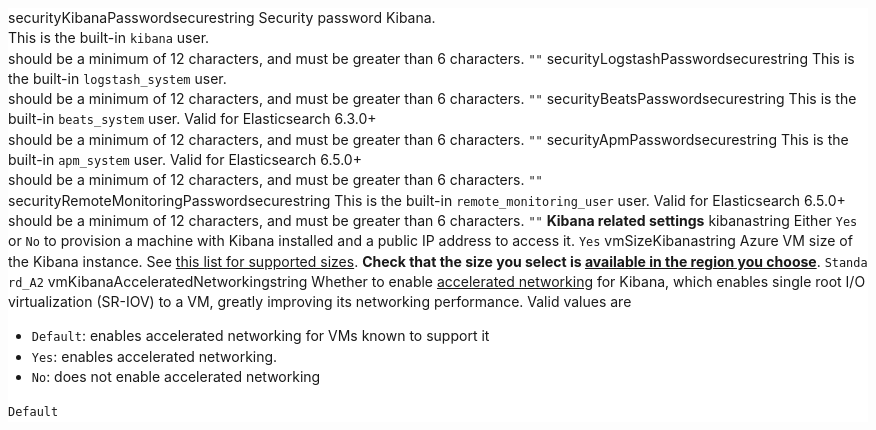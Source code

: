   <tr><td>securityKibanaPassword</td><td>securestring</td>
    <td>Security password Kibana.
    <br />
     This is the built-in <code>kibana</code> user.
    <br />
    should be a minimum of 12 characters, and must be greater than 6 characters.
    </td><td><code>""</code></td></tr>

  <tr><td>securityLogstashPassword</td><td>securestring</td>
    <td>This is the built-in <code>logstash_system</code> user.
    <br />
    should be a minimum of 12 characters, and must be greater than 6 characters.
    </td><td><code>""</code></td></tr>

  <tr><td>securityBeatsPassword</td><td>securestring</td>
    <td>This is the built-in <code>beats_system</code> user. Valid for Elasticsearch 6.3.0+
    <br />
    should be a minimum of 12 characters, and must be greater than 6 characters.
    </td><td><code>""</code></td></tr>

  <tr><td>securityApmPassword</td><td>securestring</td>
    <td>This is the built-in <code>apm_system</code> user. Valid for Elasticsearch 6.5.0+
    <br />
    should be a minimum of 12 characters, and must be greater than 6 characters.
    </td><td><code>""</code></td></tr>
  
  <tr><td>securityRemoteMonitoringPassword</td><td>securestring</td>
    <td>This is the built-in <code>remote_monitoring_user</code> user. Valid for Elasticsearch 6.5.0+
    <br />
    should be a minimum of 12 characters, and must be greater than 6 characters.
    </td><td><code>""</code></td></tr>

  <tr><td colspan="4" style="font-size:120%"><strong>Kibana related settings</strong></td></tr>

  <tr><td>kibana</td><td>string</td>
    <td>Either <code>Yes</code> or <code>No</code> to provision a machine with Kibana installed and a public IP address to access it.
    </td><td><code>Yes</code></td></tr>

  <tr><td>vmSizeKibana</td><td>string</td>
    <td>Azure VM size of the Kibana instance. See <a href="https://github.com/elastic/azure-marketplace/blob/master/build/allowedValues.json">this list for supported sizes</a>.
    <strong>Check that the size you select is <a href="https://azure.microsoft.com/en-au/regions/services/">available in the region you choose</a></strong>.
    </td><td><code>Standard_A2</code></td></tr>

  <tr><td>vmKibanaAcceleratedNetworking</td><td>string</td>
    <td>Whether to enable <a href="https://azure.microsoft.com/en-us/blog/maximize-your-vm-s-performance-with-accelerated-networking-now-generally-available-for-both-windows-and-linux/">accelerated networking</a> for Kibana, which enables single root I/O virtualization (SR-IOV) 
    to a VM, greatly improving its networking performance. Valid values are
    <ul>
      <li><code>Default</code>: enables accelerated networking for VMs known to support it</li>
      <li><code>Yes</code>: enables accelerated networking.</li>
      <li><code>No</code>: does not enable accelerated networking</li>
    </ul>
    </td><td><code>Default</code></td></tr>

